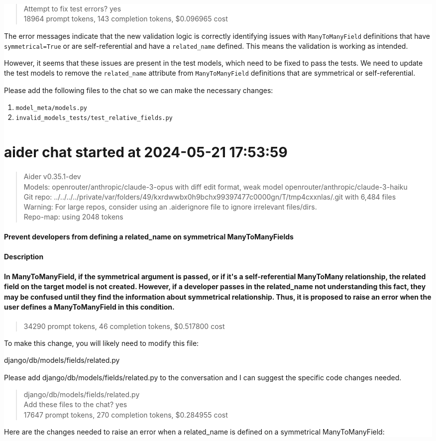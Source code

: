 > Attempt to fix test errors? yes  
> 18964 prompt tokens, 143 completion tokens, $0.096965 cost  

The error messages indicate that the new validation logic is correctly identifying issues with `ManyToManyField` definitions that have `symmetrical=True` or are self-referential and have a `related_name` defined. This means the validation is working as intended.

However, it seems that these issues are present in the test models, which need to be fixed to pass the tests. We need to update the test models to remove the `related_name` attribute from `ManyToManyField` definitions that are symmetrical or self-referential.

Please add the following files to the chat so we can make the necessary changes:

1. `model_meta/models.py`
2. `invalid_models_tests/test_relative_fields.py`


# aider chat started at 2024-05-21 17:53:59

> Aider v0.35.1-dev  
> Models: openrouter/anthropic/claude-3-opus with diff edit format, weak model openrouter/anthropic/claude-3-haiku  
> Git repo: ../../../../private/var/folders/49/kxrdwwbx0h9bchx99397477c0000gn/T/tmp4cxxnlas/.git with 6,484 files  
> Warning: For large repos, consider using an .aiderignore file to ignore irrelevant files/dirs.  
> Repo-map: using 2048 tokens  

#### Prevent developers from defining a related_name on symmetrical ManyToManyFields  
#### Description  
#### 	  
#### In ManyToManyField, if the symmetrical argument is passed, or if it's a self-referential ManyToMany relationship, the related field on the target model is not created. However, if a developer passes in the related_name not understanding this fact, they may be confused until they find the information about symmetrical relationship. Thus, it is proposed to raise an error when the user defines a ManyToManyField in this condition.  
> 34290 prompt tokens, 46 completion tokens, $0.517800 cost  

To make this change, you will likely need to modify this file:

django/db/models/fields/related.py

Please add django/db/models/fields/related.py to the conversation and I can suggest the specific code changes needed.

> django/db/models/fields/related.py  
> Add these files to the chat? yes  
> 17647 prompt tokens, 270 completion tokens, $0.284955 cost  

Here are the changes needed to raise an error when a related_name is defined on a symmetrical ManyToManyField:
